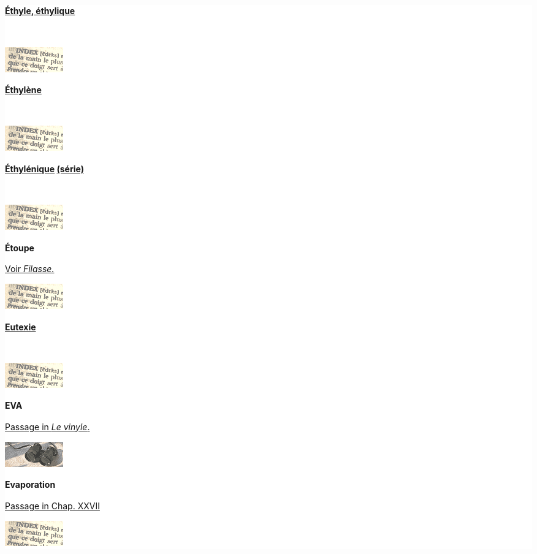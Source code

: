 **[Éthyle, éthylique](ethyle.html)**

 

[![](images/lienpagegloss.gif)](ethyle.html)

**[Éthylène](ethylene.html)**

 

[![](images/lienpagegloss.gif)](ethylene.html)

**[Éthylénique](ethylenique.html) [(série)](ethylenique.html)**

 

[![](images/lienpagegloss.gif)](ethylenique.html)

**Étoupe**

[Voir _Filasse._](filasse.html)

[![](images/lienpagegloss.gif)](filasse.html)

**[Eutexie](eutexie.html)**

 

[![](images/lienpagegloss.gif)](eutexie.html)

**EVA**

[Passage in _Le vinyle_.](vinyle.html#pvaeva)

[![](images/lienpassagearticle.gif)](vinyle.html#pvaeva)

**Evaporation**

[Passage in Chap. XXVII](chap27ambre.html#evaporation)

[![](images/lienpagegloss.gif)](chap27ambre.html#evaporation)
